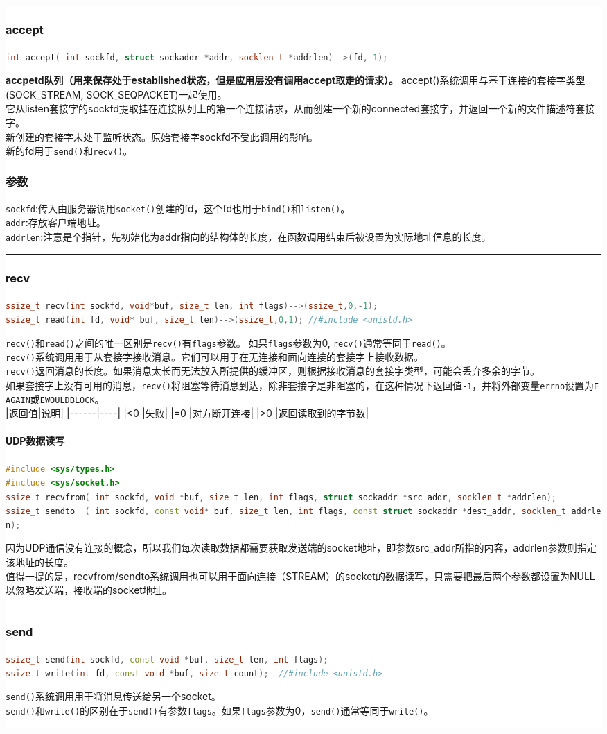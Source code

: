 
---  
### accept
```cpp
int accept( int sockfd, struct sockaddr *addr, socklen_t *addrlen)-->(fd,-1);
```  
**accpetd队列（用来保存处于established状态，但是应用层没有调用accept取走的请求）。**
accept()系统调用与基于连接的套接字类型(SOCK_STREAM, SOCK_SEQPACKET)一起使用。   
它从listen套接字的sockfd提取挂在连接队列上的第一个连接请求，从而创建一个新的connected套接字，并返回一个新的文件描述符套接字。  
新创建的套接字未处于监听状态。原始套接字sockfd不受此调用的影响。  
新的fd用于`send()`和`recv()`。  

### 参数   
`sockfd`:传入由服务器调用`socket()`创建的fd，这个fd也用于`bind()`和`listen()`。  
`addr`:存放客户端地址。  
`addrlen`:注意是个指针，先初始化为addr指向的结构体的长度，在函数调用结束后被设置为实际地址信息的长度。  

---  
### recv
```cpp
ssize_t recv(int sockfd, void*buf, size_t len, int flags)-->(ssize_t,0,-1);
ssize_t read(int fd, void* buf, size_t len)-->(ssize_t,0,1); //#include <unistd.h>
```  
`recv()`和`read()`之间的唯一区别是`recv()`有`flags`参数。 如果`flags`参数为0, `recv()`通常等同于`read()`。    
`recv()`系统调用用于从套接字接收消息。它们可以用于在无连接和面向连接的套接字上接收数据。  
`recv()`返回消息的长度。如果消息太长而无法放入所提供的缓冲区，则根据接收消息的套接字类型，可能会丢弃多余的字节。  
如果套接字上没有可用的消息，`recv()`将阻塞等待消息到达，除非套接字是非阻塞的，在这种情况下返回值`-1`，并将外部变量`errno`设置为`EAGAIN`或`EWOULDBLOCK`。  
|返回值|说明|
|------|----|
|<0    |失败|
|=0    |对方断开连接|
|>0    |返回读取到的字节数|

#### UDP数据读写
```cpp
#include <sys/types.h>
#include <sys/socket.h>
ssize_t recvfrom( int sockfd, void *buf, size_t len, int flags, struct sockaddr *src_addr, socklen_t *addrlen);
ssize_t sendto  ( int sockfd, const void* buf, size_t len, int flags, const struct sockaddr *dest_addr, socklen_t addrlen);
```
因为UDP通信没有连接的概念，所以我们每次读取数据都需要获取发送端的socket地址，即参数src_addr所指的内容，addrlen参数则指定该地址的长度。  
值得一提的是，recvfrom/sendto系统调用也可以用于面向连接（STREAM）的socket的数据读写，只需要把最后两个参数都设置为NULL以忽略发送端，接收端的socket地址。  

---  
### send
```cpp
ssize_t send(int sockfd, const void *buf, size_t len, int flags);  
ssize_t write(int fd, const void *buf, size_t count);  //#include <unistd.h>
```  
`send()`系统调用用于将消息传送给另一个socket。  
`send()`和`write()`的区别在于`send()`有参数`flags`。如果`flags`参数为0，`send()`通常等同于`write()`。

---
